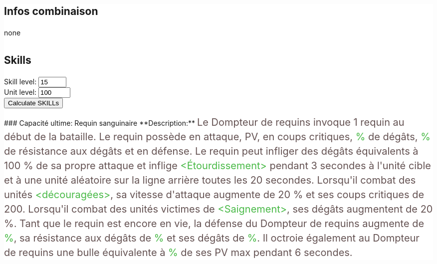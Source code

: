 ## Infos combinaison

  none

## Skills
 <form id="form">
  <label>Skill level: <input type="number" id="level" name="level" placeholder="Skill level" min="1" max="19" value="15"/><br/></label>
  <label style="display:none;">Unit Attack: <input type="number" id="atk" name="atk" placeholder="Attack" min="1" max="999999" value="100000"/><br/></label>
  <label>Unit level: <input type="number" id="unitlevel" name="unitlevel" placeholder="Unit Level" min="1" max="120" value="100"/><br/></label>
  <button type="submit">Calculate SKILLs</button>
  <p id="log"></p>
  </form>
### Capacité ultime: Requin sanguinaire
 **Description:** <span style="color: #645252;font-size:20px">Le Dompteur de requins invoque 1 requin au début de la bataille. Le requin possède </span><span style="color: black"><span style="color: #48b946;font-size:20px"><span id="str1"></span></span><span style="color: black"><span style="color: #645252;font-size:20px"> en attaque, </span><span style="color: black"><span style="color: #48b946;font-size:20px"><span id="str2"></span></span><span style="color: black"><span style="color: #645252;font-size:20px"> PV, </span><span style="color: black"><span style="color: #48b946;font-size:20px"><span id="str3"></span></span><span style="color: black"><span style="color: #645252;font-size:20px"> en coups critiques, </span><span style="color: black"><span style="color: #48b946;font-size:20px"><span id="str4"></span> %</span><span style="color: black"><span style="color: #645252;font-size:20px"> de dégâts, </span><span style="color: black"><span style="color: #48b946;font-size:20px"><span id="str5"></span> %</span><span style="color: black"><span style="color: #645252;font-size:20px"> de résistance aux dégâts et </span><span style="color: black"><span style="color: #48b946;font-size:20px"><span id="str6"></span></span><span style="color: black"><span style="color: #645252;font-size:20px"> en défense. Le requin peut infliger des dégâts équivalents à 100 % de sa propre attaque et inflige </span><span style="color: black"><span style="color: #48b946;font-size:20px">&lt;Étourdissement&gt;</span><span style="color: black"><span style="color: #645252;font-size:20px"> pendant 3 secondes à l'unité cible et à une unité aléatoire sur la ligne arrière toutes les 20 secondes. Lorsqu'il combat des unités </span><span style="color: black"><span style="color: #48b946;font-size:20px">&lt;découragées&gt;</span><span style="color: black"><span style="color: #645252;font-size:20px">, sa vitesse d'attaque augmente de 20 % et ses coups critiques de 200. Lorsqu'il combat des unités victimes de </span><span style="color: black"><span style="color: #48b946;font-size:20px">&lt;Saignement&gt;</span><span style="color: black"><span style="color: #645252;font-size:20px">, ses dégâts augmentent de 20 %. Tant que le requin est encore en vie, la défense du Dompteur de requins augmente de </span><span style="color: black"><span style="color: #48b946;font-size:20px"><span id="str7"></span> %</span><span style="color: black"><span style="color: #645252;font-size:20px">, sa résistance aux dégâts de </span><span style="color: black"><span style="color: #48b946;font-size:20px"><span id="str8"></span> %</span><span style="color: black"><span style="color: #645252;font-size:20px"> et ses dégâts de </span><span style="color: black"><span style="color: #48b946;font-size:20px"><span id="str9"></span> %</span><span style="color: black"><span style="color: #645252;font-size:20px">. Il octroie également au Dompteur de requins une bulle équivalente à </span><span style="color: black"><span style="color: #48b946;font-size:20px"><span id="str10"></span> %</span><span style="color: black"><span style="color: #645252;font-size:20px"> de ses PV max pendant 6 secondes.</span><span style="color: black">
